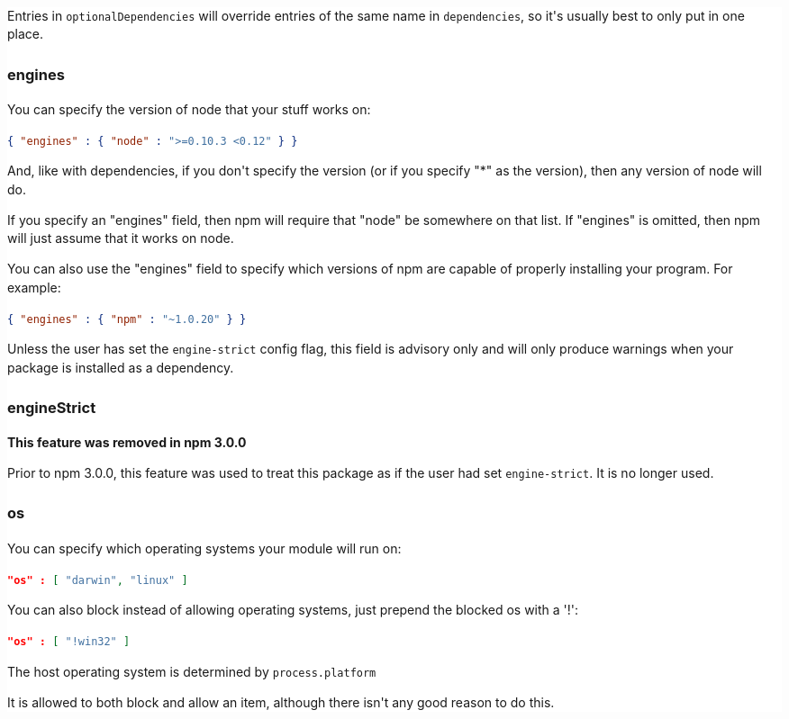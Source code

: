 ```js
```

Entries in `optionalDependencies` will override entries of the same name in
`dependencies`, so it's usually best to only put in one place.

### engines

You can specify the version of node that your stuff works on:

```json
{ "engines" : { "node" : ">=0.10.3 <0.12" } }
```

And, like with dependencies, if you don't specify the version (or if you
specify "\*" as the version), then any version of node will do.

If you specify an "engines" field, then npm will require that "node" be
somewhere on that list. If "engines" is omitted, then npm will just assume
that it works on node.

You can also use the "engines" field to specify which versions of npm
are capable of properly installing your program.  For example:

```json
{ "engines" : { "npm" : "~1.0.20" } }
```

Unless the user has set the `engine-strict` config flag, this
field is advisory only and will only produce warnings when your package is installed as a dependency.

### engineStrict

**This feature was removed in npm 3.0.0**

Prior to npm 3.0.0, this feature was used to treat this package as if the
user had set `engine-strict`. It is no longer used.

### os

You can specify which operating systems your
module will run on:

```json
"os" : [ "darwin", "linux" ]
```

You can also block instead of allowing operating systems,
just prepend the blocked os with a '!':

```json
"os" : [ "!win32" ]
```

The host operating system is determined by `process.platform`

It is allowed to both block and allow an item, although there isn't any
good reason to do this.
